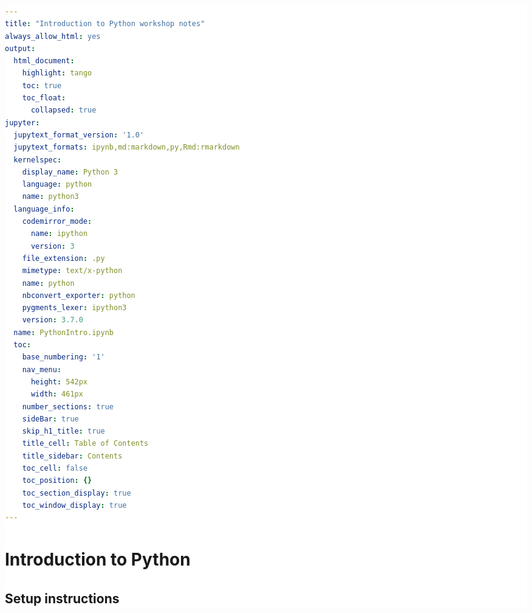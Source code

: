 ```yaml
---
title: "Introduction to Python workshop notes"
always_allow_html: yes
output: 
  html_document:
    highlight: tango
    toc: true
    toc_float:
      collapsed: true
jupyter:
  jupytext_format_version: '1.0'
  jupytext_formats: ipynb,md:markdown,py,Rmd:rmarkdown
  kernelspec:
    display_name: Python 3
    language: python
    name: python3
  language_info:
    codemirror_mode:
      name: ipython
      version: 3
    file_extension: .py
    mimetype: text/x-python
    name: python
    nbconvert_exporter: python
    pygments_lexer: ipython3
    version: 3.7.0
  name: PythonIntro.ipynb
  toc:
    base_numbering: '1'
    nav_menu:
      height: 542px
      width: 461px
    number_sections: true
    sideBar: true
    skip_h1_title: true
    title_cell: Table of Contents
    title_sidebar: Contents
    toc_cell: false
    toc_position: {}
    toc_section_display: true
    toc_window_display: true
---
```


# Introduction to Python



## Setup instructions
